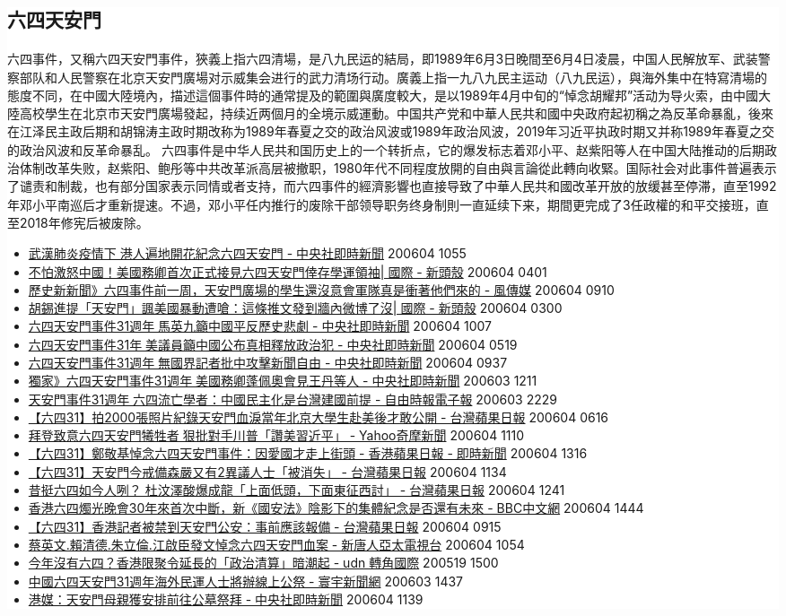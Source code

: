 ## 六四天安門

六四事件，又稱六四天安門事件，狹義上指六四清場，是八九民运的結局，即1989年6月3日晚間至6月4日凌晨，中国人民解放军、武装警察部队和人民警察在北京天安門廣場对示威集会进行的武力清场行动。廣義上指一九八九民主运动（八九民运），與海外集中在特寫清場的態度不同，在中國大陸境內，描述這個事件時的通常提及的範圍與廣度較大，是以1989年4月中旬的“悼念胡耀邦”活动为导火索，由中國大陸高校學生在北京市天安門廣場發起，持续近两個月的全境示威運動。中国共产党和中華人民共和國中央政府起初稱之為反革命暴亂，後來在江泽民主政后期和胡锦涛主政时期改称为1989年春夏之交的政治风波或1989年政治风波，2019年习近平执政时期又并称1989年春夏之交的政治风波和反革命暴乱。
六四事件是中华人民共和国历史上的一个转折点，它的爆发标志着邓小平、赵紫阳等人在中国大陆推动的后期政治体制改革失败，赵紫阳、鲍彤等中共改革派高层被撤职，1980年代不同程度放開的自由與言論從此轉向收緊。国际社会对此事件普遍表示了谴责和制裁，也有部分国家表示同情或者支持，而六四事件的經濟影響也直接导致了中華人民共和國改革开放的放缓甚至停滞，直至1992年邓小平南巡后才重新提速。不過，邓小平任内推行的废除干部领导职务终身制則一直延续下来，期間更完成了3任政權的和平交接班，直至2018年修宪后被废除。
- [武漢肺炎疫情下 港人遍地開花紀念六四天安門 - 中央社即時新聞](https://www.cna.com.tw/news/firstnews/202006040046.aspx "武漢肺炎疫情下 港人遍地開花紀念六四天安門 - 中央社即時新聞") 200604 1055
- [不怕激怒中國！美國務卿首次正式接見六四天安門倖存學運領袖| 國際 - 新頭殼](https://newtalk.tw/news/view/2020-06-04/416446 "不怕激怒中國！美國務卿首次正式接見六四天安門倖存學運領袖| 國際 - 新頭殼") 200604 0401
- [歷史新新聞》六四事件前一周，天安門廣場的學生還沒意會軍隊真是衝著他們來的 - 風傳媒](https://www.storm.mg/article/2721235 "歷史新新聞》六四事件前一周，天安門廣場的學生還沒意會軍隊真是衝著他們來的 - 風傳媒") 200604 0910
- [胡錫進提「天安門」諷美國暴動遭嗆：這條推文發到牆內微博了沒| 國際 - 新頭殼](https://newtalk.tw/news/view/2020-06-04/416439 "胡錫進提「天安門」諷美國暴動遭嗆：這條推文發到牆內微博了沒| 國際 - 新頭殼") 200604 0300
- [六四天安門事件31週年 馬英九籲中國平反歷史悲劇 - 中央社即時新聞](https://www.cna.com.tw/news/aipl/202006040043.aspx "六四天安門事件31週年 馬英九籲中國平反歷史悲劇 - 中央社即時新聞") 200604 1007
- [六四天安門事件31年 美議員籲中國公布真相釋放政治犯 - 中央社即時新聞](https://www.cna.com.tw/news/aopl/202006040013.aspx "六四天安門事件31年 美議員籲中國公布真相釋放政治犯 - 中央社即時新聞") 200604 0519
- [六四天安門事件31週年 無國界記者批中攻擊新聞自由 - 中央社即時新聞](https://www.cna.com.tw/news/aipl/202006040035.aspx "六四天安門事件31週年 無國界記者批中攻擊新聞自由 - 中央社即時新聞") 200604 0937
- [獨家》六四天安門事件31週年 美國務卿蓬佩奧會見王丹等人 - 中央社即時新聞](https://www.cna.com.tw/news/firstnews/202006030094.aspx "獨家》六四天安門事件31週年 美國務卿蓬佩奧會見王丹等人 - 中央社即時新聞") 200603 1211
- [天安門事件31週年 六四流亡學者：中國民主化是台灣建國前提 - 自由時報電子報](https://news.ltn.com.tw/news/world/breakingnews/3186622 "天安門事件31週年 六四流亡學者：中國民主化是台灣建國前提 - 自由時報電子報") 200603 2229
- [【六四31】拍2000張照片紀錄天安門血淚當年北京大學生赴美後才敢公開 - 台灣蘋果日報](https://tw.appledaily.com/international/20200604/M4JNBYXADDJE74MFKQDK35ZMYU/ "【六四31】拍2000張照片紀錄天安門血淚當年北京大學生赴美後才敢公開 - 台灣蘋果日報") 200604 0616
- [拜登致意六四天安門犧牲者 狠批對手川普「讚美習近平」 - Yahoo奇摩新聞](https://tw.news.yahoo.com/%E6%8B%9C%E7%99%BB%E8%87%B4%E6%84%8F%E5%85%AD%E5%9B%9B%E5%A4%A9%E5%AE%89%E9%96%80%E7%8A%A7%E7%89%B2%E8%80%85-%E7%8B%A0%E6%89%B9%E5%B0%8D%E6%89%8B%E5%B7%9D%E6%99%AE-%E8%AE%9A%E7%BE%8E%E7%BF%92%E8%BF%91%E5%B9%B3-031019942.html "拜登致意六四天安門犧牲者 狠批對手川普「讚美習近平」 - Yahoo奇摩新聞") 200604 1110
- [【六四31】鄭敬基悼念六四天安門事件：因愛國才走上街頭 - 香港蘋果日報 - 即時新聞](https://hk.appledaily.com/entertainment/realtime/article/20200604/61014877 "【六四31】鄭敬基悼念六四天安門事件：因愛國才走上街頭 - 香港蘋果日報 - 即時新聞") 200604 1316
- [【六四31】天安門今戒備森嚴又有2異議人士「被消失」 - 台灣蘋果日報](https://tw.appledaily.com/international/20200604/JTO4DTLMFBMYJBCYT46WQJURCY/ "【六四31】天安門今戒備森嚴又有2異議人士「被消失」 - 台灣蘋果日報") 200604 1134
- [昔挺六四如今人咧？ 杜汶澤酸爆成龍「上面低頭，下面東征西討」 - 台灣蘋果日報](https://tw.appledaily.com/entertainment/20200604/HN2ZKUOC44TNNR7FZ4MHWGVKTQ/ "昔挺六四如今人咧？ 杜汶澤酸爆成龍「上面低頭，下面東征西討」 - 台灣蘋果日報") 200604 1241
- [香港六四燭光晚會30年來首次中斷，新《國安法》陰影下的集體紀念是否還有未來 - BBC中文網](https://www.bbc.com/zhongwen/trad/chinese-news-52902292 "香港六四燭光晚會30年來首次中斷，新《國安法》陰影下的集體紀念是否還有未來 - BBC中文網") 200604 1444
- [【六四31】香港記者被禁到天安門公安：事前應該報備 - 台灣蘋果日報](https://tw.appledaily.com/international/20200604/FJFDINNHW6FWEBKMUJQQR7SDOQ/ "【六四31】香港記者被禁到天安門公安：事前應該報備 - 台灣蘋果日報") 200604 0915
- [蔡英文.賴清德.朱立倫.江啟臣發文悼念六四天安門血案 - 新唐人亞太電視台](https://www.ntdtv.com.tw/b5/20200604/video/272064.html?%E8%94%A1%E8%8B%B1%E6%96%87%E3%80%81%E8%B3%B4%E6%B8%85%E5%BE%B7%E3%80%81%E6%9C%B1%E7%AB%8B%E5%80%AB%E3%80%81%E6%B1%9F%E5%95%9F%E8%87%A3%E7%99%BC%E6%96%87%E7%B4%80%E5%BF%B5%E5%85%AD%E5%9B%9B%E5%A4%A9%E5%AE%89%E9%96%80%E8%A1%80%E6%A1%88 "蔡英文.賴清德.朱立倫.江啟臣發文悼念六四天安門血案 - 新唐人亞太電視台") 200604 1054
- [今年沒有六四？香港限聚令延長的「政治清算」暗潮起 - udn 轉角國際](https://global.udn.com/global_vision/story/8662/4574964 "今年沒有六四？香港限聚令延長的「政治清算」暗潮起 - udn 轉角國際") 200519 1500
- [中國六四天安門31週年海外民運人士將辦線上公祭 - 寰宇新聞網](http://globalnewstv.com.tw/202006/108682/ "中國六四天安門31週年海外民運人士將辦線上公祭 - 寰宇新聞網") 200603 1437
- [港媒：天安門母親獲安排前往公墓祭拜 - 中央社即時新聞](https://www.cna.com.tw/news/acn/202006040089.aspx "港媒：天安門母親獲安排前往公墓祭拜 - 中央社即時新聞") 200604 1139
